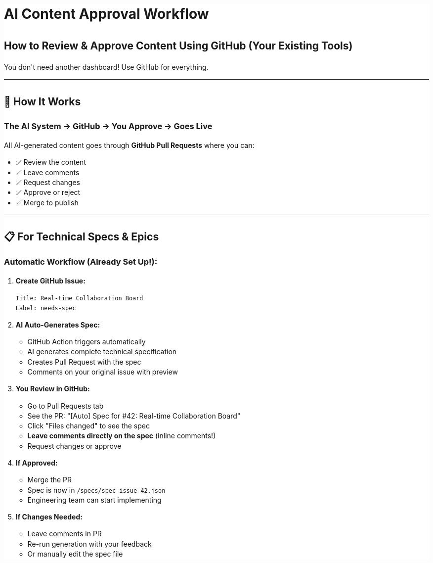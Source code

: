 # AI Content Approval Workflow
## How to Review & Approve Content Using GitHub (Your Existing Tools)

You don't need another dashboard! Use GitHub for everything.

---

## 🎯 How It Works

### The AI System → GitHub → You Approve → Goes Live

All AI-generated content goes through **GitHub Pull Requests** where you can:
- ✅ Review the content
- ✅ Leave comments
- ✅ Request changes
- ✅ Approve or reject
- ✅ Merge to publish

---

## 📋 For Technical Specs & Epics

### Automatic Workflow (Already Set Up!):

1. **Create GitHub Issue:**
   ```
   Title: Real-time Collaboration Board
   Label: needs-spec
   ```

2. **AI Auto-Generates Spec:**
   - GitHub Action triggers automatically
   - AI generates complete technical specification
   - Creates Pull Request with the spec
   - Comments on your original issue with preview

3. **You Review in GitHub:**
   - Go to Pull Requests tab
   - See the PR: "[Auto] Spec for #42: Real-time Collaboration Board"
   - Click "Files changed" to see the spec
   - **Leave comments directly on the spec** (inline comments!)
   - Request changes or approve

4. **If Approved:**
   - Merge the PR
   - Spec is now in `/specs/spec_issue_42.json`
   - Engineering team can start implementing

5. **If Changes Needed:**
   - Leave comments in PR
   - Re-run generation with your feedback
   - Or manually edit the spec file
